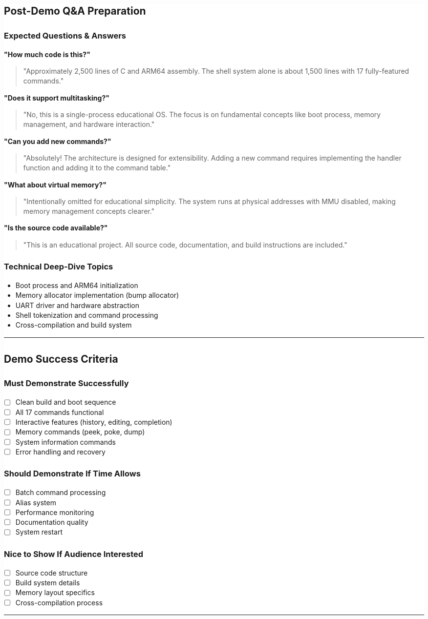 
## Post-Demo Q&A Preparation

### Expected Questions & Answers

**"How much code is this?"**
> "Approximately 2,500 lines of C and ARM64 assembly. The shell system alone is about 1,500 lines with 17 fully-featured commands."

**"Does it support multitasking?"**
> "No, this is a single-process educational OS. The focus is on fundamental concepts like boot process, memory management, and hardware interaction."

**"Can you add new commands?"**
> "Absolutely! The architecture is designed for extensibility. Adding a new command requires implementing the handler function and adding it to the command table."

**"What about virtual memory?"**
> "Intentionally omitted for educational simplicity. The system runs at physical addresses with MMU disabled, making memory management concepts clearer."

**"Is the source code available?"**
> "This is an educational project. All source code, documentation, and build instructions are included."

### Technical Deep-Dive Topics
- Boot process and ARM64 initialization
- Memory allocator implementation (bump allocator)
- UART driver and hardware abstraction
- Shell tokenization and command processing
- Cross-compilation and build system

---

## Demo Success Criteria

### Must Demonstrate Successfully
- [ ] Clean build and boot sequence
- [ ] All 17 commands functional
- [ ] Interactive features (history, editing, completion)
- [ ] Memory commands (peek, poke, dump) 
- [ ] System information commands
- [ ] Error handling and recovery

### Should Demonstrate If Time Allows
- [ ] Batch command processing
- [ ] Alias system
- [ ] Performance monitoring
- [ ] Documentation quality
- [ ] System restart

### Nice to Show If Audience Interested  
- [ ] Source code structure
- [ ] Build system details
- [ ] Memory layout specifics
- [ ] Cross-compilation process

---
